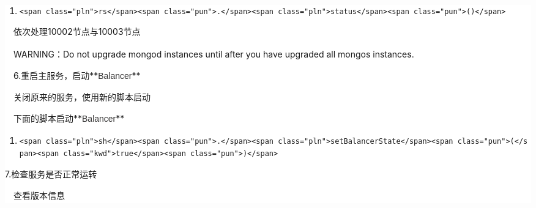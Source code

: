 1.  `<span class="pln">rs</span><span class="pun">.</span><span class="pln">status</span><span class="pun">()</span>`
</div>
<p class="MsoNormal" style="text-indent: 10.5pt; mso-char-indent-count: 1.0;"><span style="font-family: 宋体; mso-ascii-font-family: Calibri; mso-ascii-theme-font: minor-latin; &lt;br /&gt;
mso-fareast-font-family: 宋体; mso-fareast-theme-font: minor-fareast; mso-hansi-font-family: &lt;br /&gt;
Calibri; mso-hansi-theme-font: minor-latin;">依次处理</span><span lang="EN-US">10002</span><span style="font-family: 宋体; mso-ascii-font-family: Calibri; mso-ascii-theme-font: minor-latin; &lt;br /&gt;
mso-fareast-font-family: 宋体; mso-fareast-theme-font: minor-fareast; mso-hansi-font-family: &lt;br /&gt;
Calibri; mso-hansi-theme-font: minor-latin;">节点与</span><span lang="EN-US">10003</span><span style="font-family: 宋体; mso-ascii-font-family: Calibri; mso-ascii-theme-font: minor-latin; &lt;br /&gt;
mso-fareast-font-family: 宋体; mso-fareast-theme-font: minor-fareast; mso-hansi-font-family: &lt;br /&gt;
Calibri; mso-hansi-theme-font: minor-latin;">节点</span>

<p class="MsoNormal" style="text-indent: 10.5pt; mso-char-indent-count: 1.0;"><span lang="EN-US">WARNING</span><span style="font-family: 宋体; mso-ascii-font-family: &lt;br /&gt;
Calibri; mso-ascii-theme-font: minor-latin; mso-fareast-font-family: 宋体; mso-fareast-theme-font: &lt;br /&gt;
minor-fareast; mso-hansi-font-family: Calibri; mso-hansi-theme-font: minor-latin;">：</span><span style="text-indent: 10.5pt; font-size: 10.5pt; line-height: 1.5;">Do not upgrade mongod instances until after you have upgraded all
mongos instances.</span>

<p class="MsoNormal" style="text-indent: 10.5pt; mso-char-indent-count: 1.0;"><span lang="EN-US">6.</span><span style="font-family: 宋体; mso-ascii-font-family: Calibri; &lt;br /&gt;
mso-ascii-theme-font: minor-latin; mso-fareast-font-family: 宋体; mso-fareast-theme-font: &lt;br /&gt;
minor-fareast; mso-hansi-font-family: Calibri; mso-hansi-theme-font: minor-latin;">重启主服务，启动</span>**<span style="font-family: 'Helvetica','sans-serif'; color: #313030; &lt;br /&gt;
background: white;" lang="EN-US">Balancer</span>**

<p class="MsoNormal" style="text-indent: 10.5pt; mso-char-indent-count: 1.0;"><span style="font-family: 宋体; mso-ascii-font-family: Calibri; mso-ascii-theme-font: minor-latin; &lt;br /&gt;
mso-fareast-font-family: 宋体; mso-fareast-theme-font: minor-fareast; mso-hansi-font-family: &lt;br /&gt;
Calibri; mso-hansi-theme-font: minor-latin;">关闭原来的服务，使用新的脚本启动</span>

<p class="MsoNormal" style="text-indent: 10.5pt; mso-char-indent-count: 1.0;"><span style="font-family: 宋体; mso-ascii-font-family: Calibri; mso-ascii-theme-font: minor-latin; &lt;br /&gt;
mso-fareast-font-family: 宋体; mso-fareast-theme-font: minor-fareast; mso-hansi-font-family: &lt;br /&gt;
Calibri; mso-hansi-theme-font: minor-latin;">下面的脚本启动</span>**<span style="font-family: 'Helvetica','sans-serif'; color: #313030; background: white;" lang="EN-US">Balancer</span>**
<div>

1.  `<span class="pln">sh</span><span class="pun">.</span><span class="pln">setBalancerState</span><span class="pun">(</span><span class="kwd">true</span><span class="pun">)</span>`
</div>
<div><span style="text-indent: 10.5pt; font-size: 10.5pt; line-height: 1.5;" lang="EN-US">7.</span><span style="text-indent: 10.5pt; font-size: 10.5pt; line-height: 1.5; font-family: 宋体;">检查服务是否正常运转</span></div>
<p class="MsoNormal" style="text-indent: 10.5pt; mso-char-indent-count: 1.0;"><span style="font-family: 宋体; mso-ascii-font-family: Calibri; mso-ascii-theme-font: minor-latin; &lt;br /&gt;
mso-fareast-font-family: 宋体; mso-fareast-theme-font: minor-fareast; mso-hansi-font-family: &lt;br /&gt;
Calibri; mso-hansi-theme-font: minor-latin;">查看版本信息</span>
<div>
